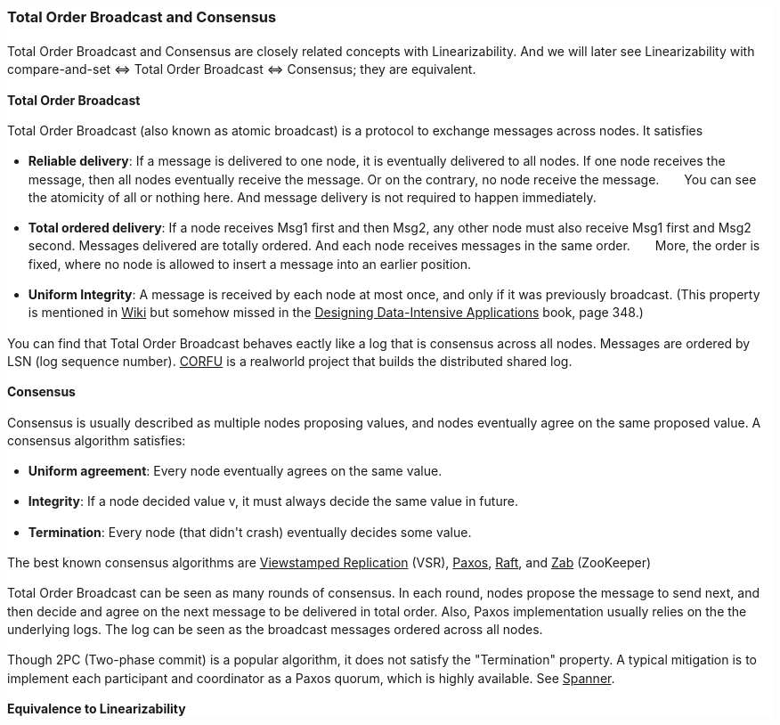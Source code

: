 ### Total Order Broadcast and Consensus

Total Order Broadcast and Consensus are closely related concepts with Linearizability. And we will later see Linearizability with compare-and-set <=> Total Order Broadcast <=> Consensus; they are equivalent.

__Total Order Broadcast__

Total Order Broadcast (also known as atomic broadcast) is a protocol to exchange messages across nodes. It satisfies

  * __Reliable delivery__: If a message is delivered to one node, it is eventually delivered to all nodes. If one node receives the message, then all nodes eventually receive the message. Or on the contrary, no node receive the message.  You can see the atomicity of all or nothing here. And message delivery is not required to happen immediately.

  * __Total ordered delivery__: If a node receives Msg1 first and then Msg2, any other node must also receive Msg1 first and Msg2 second. Messages delivered are totally ordered. And each node receives messages in the same order.  More, the order is fixed, where no node is allowed to insert a message into an earlier position.

  * __Uniform Integrity__: A message is received by each node at most once, and only if it was previously broadcast. (This property is mentioned in [Wiki](https://en.wikipedia.org/wiki/Atomic_broadcast) but somehow missed in the [Designing Data-Intensive Applications](https://www.oreilly.com/library/view/designing-data-intensive-applications/9781491903063/) book, page 348.)

You can find that Total Order Broadcast behaves eactly like a log that is consensus across all nodes. Messages are ordered by LSN (log sequence number). [CORFU](https://www.usenix.org/system/files/conference/nsdi12/nsdi12-final30.pdf) is a realworld project that builds the distributed shared log.

__Consensus__

Consensus is usually described as multiple nodes proposing values, and nodes eventually agree on the same proposed value. A consensus algorithm satisfies:

  * __Uniform agreement__: Every node eventually agrees on the same value. 

  * __Integrity__: If a node decided value v, it must always decide the same value in future.

  * __Termination__: Every node (that didn't crash) eventually decides some value.

The best known consensus algorithms are [Viewstamped Replication](http://www.pmg.lcs.mit.edu/papers/vr-revisited.pdf) (VSR), [Paxos](https://en.wikipedia.org/wiki/Paxos_(computer_science)), [Raft](https://raft.github.io/), and [Zab](https://cwiki.apache.org/confluence/display/ZOOKEEPER/Zab+vs.+Paxos) (ZooKeeper)

Total Order Broadcast can be seen as many rounds of consensus. In each round, nodes propose the message to send next, and then decide and agree on the next message to be delivered in total order. Also, Paxos implementation usually relies on the the underlying logs. The log can be seen as the broadcast messages ordered across all nodes.

Though 2PC (Two-phase commit) is a popular algorithm, it does not satisfy the "Termination" property. A typical mitigation is to implement each participant and coordinator as a Paxos quorum, which is highly available. See [Spanner](https://static.googleusercontent.com/media/research.google.com/en//archive/spanner-osdi2012.pdf).

__Equivalence to Linearizability__
